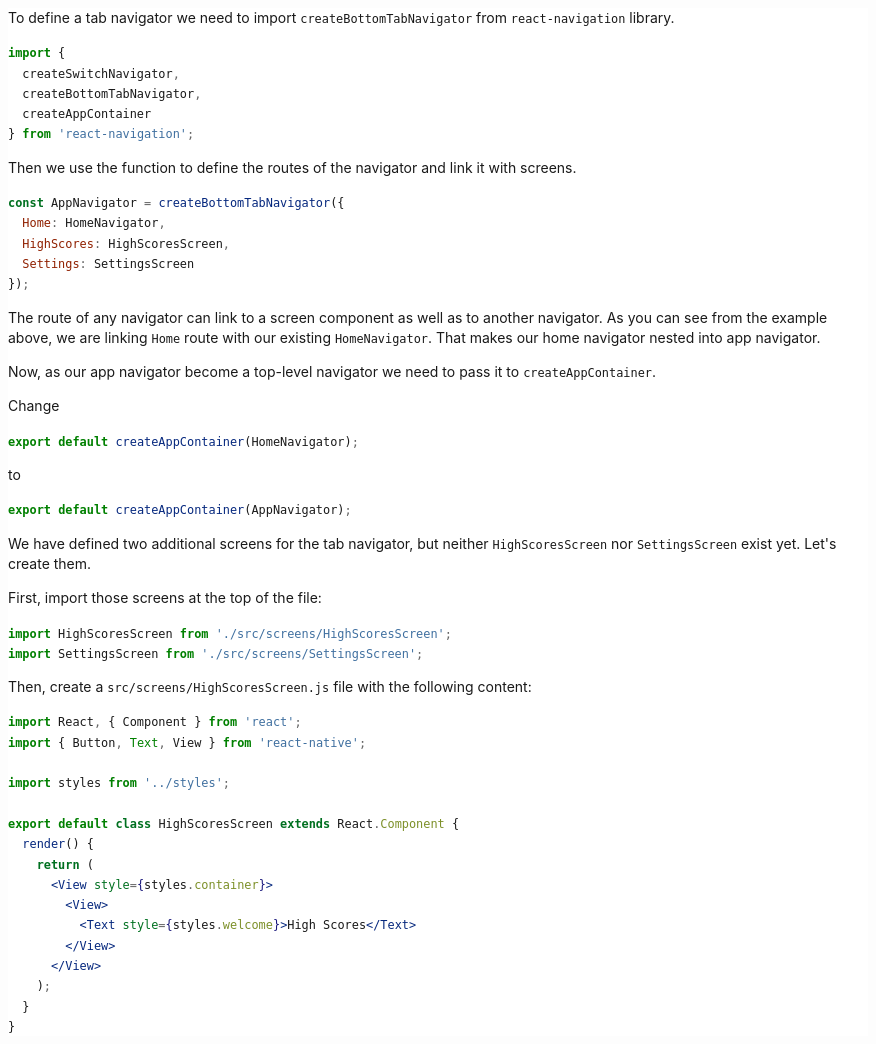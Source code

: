 To define a tab navigator we need to import `createBottomTabNavigator` from `react-navigation` library.

```jsx
import {
  createSwitchNavigator,
  createBottomTabNavigator,
  createAppContainer
} from 'react-navigation';
```

Then we use the function to define the routes of the navigator and link it with screens.

```jsx
const AppNavigator = createBottomTabNavigator({
  Home: HomeNavigator,
  HighScores: HighScoresScreen,
  Settings: SettingsScreen
});
```

The route of any navigator can link to a screen component as well as to another navigator.
As you can see from the example above, we are linking `Home` route with our existing `HomeNavigator`.
That makes our home navigator nested into app navigator.

Now, as our app navigator become a top-level navigator we need to pass it to `createAppContainer`.

Change

```jsx
export default createAppContainer(HomeNavigator);
```

to

```jsx
export default createAppContainer(AppNavigator);
```

We have defined two additional screens for the tab navigator, but neither `HighScoresScreen` nor `SettingsScreen` exist yet.
Let's create them.

First, import those screens at the top of the file:

```jsx
import HighScoresScreen from './src/screens/HighScoresScreen';
import SettingsScreen from './src/screens/SettingsScreen';
```

Then, create a `src/screens/HighScoresScreen.js` file with the following content:

```jsx
import React, { Component } from 'react';
import { Button, Text, View } from 'react-native';

import styles from '../styles';

export default class HighScoresScreen extends React.Component {
  render() {
    return (
      <View style={styles.container}>
        <View>
          <Text style={styles.welcome}>High Scores</Text>
        </View>
      </View>
    );
  }
}
```
